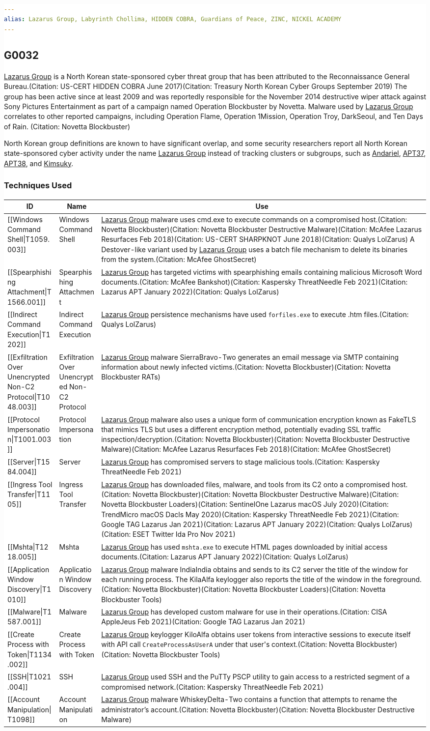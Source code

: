 ```yaml
---
alias: Lazarus Group, Labyrinth Chollima, HIDDEN COBRA, Guardians of Peace, ZINC, NICKEL ACADEMY
---
```


## G0032

[Lazarus Group](https://attack.mitre.org/groups/G0032) is a North Korean state-sponsored cyber threat group that has been attributed to the Reconnaissance General Bureau.(Citation: US-CERT HIDDEN COBRA June 2017)(Citation: Treasury North Korean Cyber Groups September 2019) The group has been active since at least 2009 and was reportedly responsible for the November 2014 destructive wiper attack against Sony Pictures Entertainment as part of a campaign named Operation Blockbuster by Novetta. Malware used by [Lazarus Group](https://attack.mitre.org/groups/G0032) correlates to other reported campaigns, including Operation Flame, Operation 1Mission, Operation Troy, DarkSeoul, and Ten Days of Rain. (Citation: Novetta Blockbuster)

North Korean group definitions are known to have significant overlap, and some security researchers report all North Korean state-sponsored cyber activity under the name [Lazarus Group](https://attack.mitre.org/groups/G0032) instead of tracking clusters or subgroups, such as [Andariel](https://attack.mitre.org/groups/G0138), [APT37](https://attack.mitre.org/groups/G0067), [APT38](https://attack.mitre.org/groups/G0082), and [Kimsuky](https://attack.mitre.org/groups/G0094).   


### Techniques Used

| ID | Name | Use |
| --- | --- | --- |
| [[Windows Command Shell\|T1059.003]] | Windows Command Shell | [Lazarus Group](https://attack.mitre.org/groups/G0032) malware uses cmd.exe to execute commands on a compromised host.(Citation: Novetta Blockbuster)(Citation: Novetta Blockbuster Destructive Malware)(Citation: McAfee Lazarus Resurfaces Feb 2018)(Citation: US-CERT SHARPKNOT June 2018)(Citation: Qualys LolZarus) A Destover-like variant used by [Lazarus Group](https://attack.mitre.org/groups/G0032) uses a batch file mechanism to delete its binaries from the system.(Citation: McAfee GhostSecret) |
| [[Spearphishing Attachment\|T1566.001]] | Spearphishing Attachment | [Lazarus Group](https://attack.mitre.org/groups/G0032) has targeted victims with spearphishing emails containing malicious Microsoft Word documents.(Citation: McAfee Bankshot)(Citation: Kaspersky ThreatNeedle Feb 2021)(Citation: Lazarus APT January 2022)(Citation: Qualys LolZarus) |
| [[Indirect Command Execution\|T1202]] | Indirect Command Execution | [Lazarus Group](https://attack.mitre.org/groups/G0032) persistence mechanisms have used <code>forfiles.exe</code> to execute .htm files.(Citation: Qualys LolZarus) |
| [[Exfiltration Over Unencrypted Non-C2 Protocol\|T1048.003]] | Exfiltration Over Unencrypted Non-C2 Protocol | [Lazarus Group](https://attack.mitre.org/groups/G0032) malware SierraBravo-Two generates an email message via SMTP containing information about newly infected victims.(Citation: Novetta Blockbuster)(Citation: Novetta Blockbuster RATs) |
| [[Protocol Impersonation\|T1001.003]] | Protocol Impersonation | [Lazarus Group](https://attack.mitre.org/groups/G0032) malware also uses a unique form of communication encryption known as FakeTLS that mimics TLS but uses a different encryption method, potentially evading SSL traffic inspection/decryption.(Citation: Novetta Blockbuster)(Citation: Novetta Blockbuster Destructive Malware)(Citation: McAfee Lazarus Resurfaces Feb 2018)(Citation: McAfee GhostSecret) |
| [[Server\|T1584.004]] | Server | [Lazarus Group](https://attack.mitre.org/groups/G0032) has compromised servers to stage malicious tools.(Citation: Kaspersky ThreatNeedle Feb 2021) |
| [[Ingress Tool Transfer\|T1105]] | Ingress Tool Transfer | [Lazarus Group](https://attack.mitre.org/groups/G0032) has downloaded files, malware, and tools from its C2 onto a compromised host.(Citation: Novetta Blockbuster)(Citation: Novetta Blockbuster Destructive Malware)(Citation: Novetta Blockbuster Loaders)(Citation: SentinelOne Lazarus macOS July 2020)(Citation: TrendMicro macOS Dacls May 2020)(Citation: Kaspersky ThreatNeedle Feb 2021)(Citation: Google TAG Lazarus Jan 2021)(Citation: Lazarus APT January 2022)(Citation: Qualys LolZarus)(Citation: ESET Twitter Ida Pro Nov 2021) |
| [[Mshta\|T1218.005]] | Mshta | [Lazarus Group](https://attack.mitre.org/groups/G0032) has used <code>mshta.exe</code> to execute HTML pages downloaded by initial access documents.(Citation: Lazarus APT January 2022)(Citation: Qualys LolZarus) |
| [[Application Window Discovery\|T1010]] | Application Window Discovery | [Lazarus Group](https://attack.mitre.org/groups/G0032) malware IndiaIndia obtains and sends to its C2 server the title of the window for each running process. The KilaAlfa keylogger also reports the title of the window in the foreground.(Citation: Novetta Blockbuster)(Citation: Novetta Blockbuster Loaders)(Citation: Novetta Blockbuster Tools) |
| [[Malware\|T1587.001]] | Malware | [Lazarus Group](https://attack.mitre.org/groups/G0032) has developed custom malware for use in their operations.(Citation: CISA AppleJeus Feb 2021)(Citation: Google TAG Lazarus Jan 2021) |
| [[Create Process with Token\|T1134.002]] | Create Process with Token | [Lazarus Group](https://attack.mitre.org/groups/G0032) keylogger KiloAlfa obtains user tokens from interactive sessions to execute itself with API call <code>CreateProcessAsUserA</code> under that user's context.(Citation: Novetta Blockbuster)(Citation: Novetta Blockbuster Tools) |
| [[SSH\|T1021.004]] | SSH | [Lazarus Group](https://attack.mitre.org/groups/G0032) used SSH and the PuTTy PSCP utility to gain access to a restricted segment of a compromised network.(Citation: Kaspersky ThreatNeedle Feb 2021) |
| [[Account Manipulation\|T1098]] | Account Manipulation | [Lazarus Group](https://attack.mitre.org/groups/G0032) malware WhiskeyDelta-Two contains a function that attempts to rename the administrator’s account.(Citation: Novetta Blockbuster)(Citation: Novetta Blockbuster Destructive Malware) |